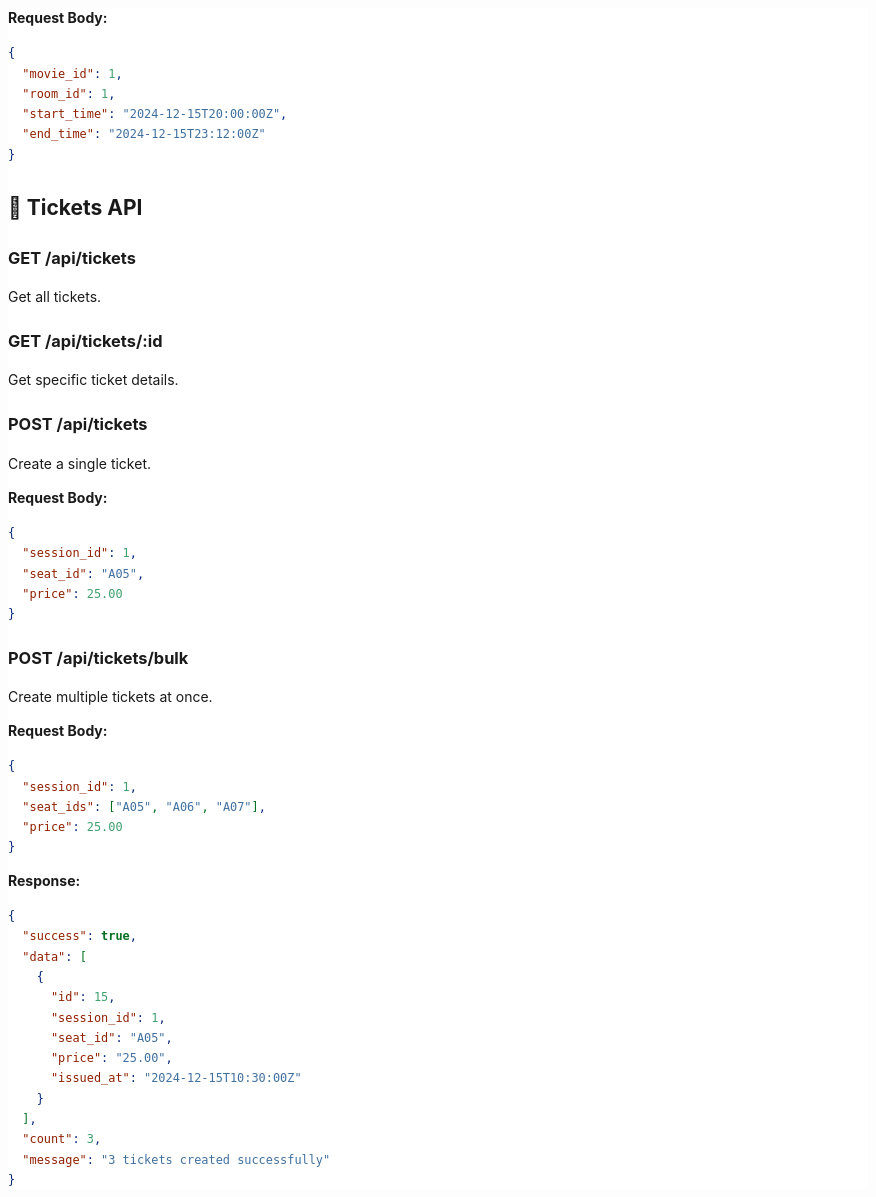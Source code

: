 **Request Body:**
```json
{
  "movie_id": 1,
  "room_id": 1,
  "start_time": "2024-12-15T20:00:00Z",
  "end_time": "2024-12-15T23:12:00Z"
}
```

## 🎫 Tickets API

### GET /api/tickets
Get all tickets.

### GET /api/tickets/:id
Get specific ticket details.

### POST /api/tickets
Create a single ticket.

**Request Body:**
```json
{
  "session_id": 1,
  "seat_id": "A05",
  "price": 25.00
}
```

### POST /api/tickets/bulk
Create multiple tickets at once.

**Request Body:**
```json
{
  "session_id": 1,
  "seat_ids": ["A05", "A06", "A07"],
  "price": 25.00
}
```

**Response:**
```json
{
  "success": true,
  "data": [
    {
      "id": 15,
      "session_id": 1,
      "seat_id": "A05",
      "price": "25.00",
      "issued_at": "2024-12-15T10:30:00Z"
    }
  ],
  "count": 3,
  "message": "3 tickets created successfully"
}
```
